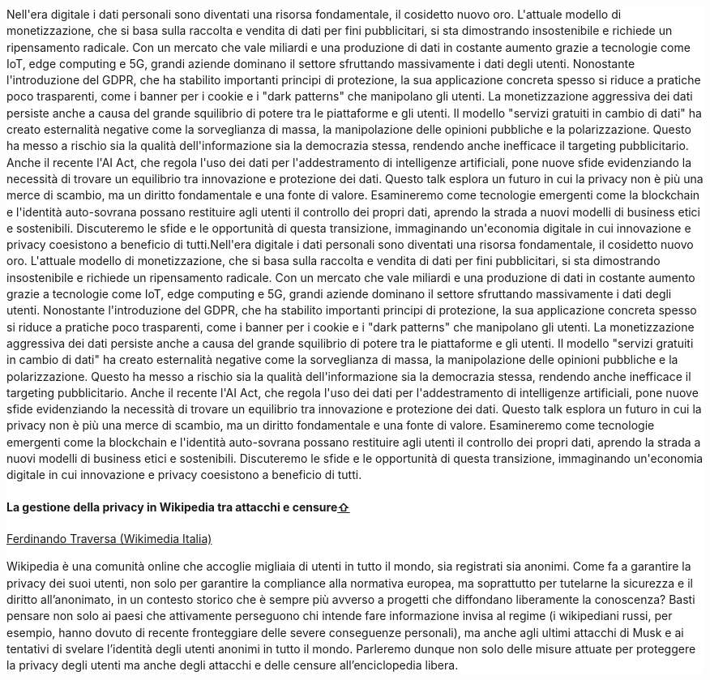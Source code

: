 Nell'era digitale i dati personali sono diventati una risorsa fondamentale, il cosidetto nuovo oro. L'attuale modello di monetizzazione, che si basa sulla raccolta e vendita di dati per fini pubblicitari, si sta dimostrando insostenibile e richiede un ripensamento radicale. Con un mercato che vale miliardi e una produzione di dati in costante aumento grazie a tecnologie come IoT, edge computing e 5G, grandi aziende dominano il settore sfruttando massivamente i dati degli utenti. Nonostante l'introduzione del GDPR, che ha stabilito importanti principi di protezione, la sua applicazione concreta spesso si riduce a pratiche poco trasparenti, come i banner per i cookie e i "dark patterns" che manipolano gli utenti. La monetizzazione aggressiva dei dati persiste anche a causa del grande squilibrio di potere tra le piattaforme e gli utenti. Il modello "servizi gratuiti in cambio di dati" ha creato esternalità negative come la sorveglianza di massa, la manipolazione delle opinioni pubbliche e la polarizzazione. Questo ha messo a rischio sia la qualità dell'informazione sia la democrazia stessa, rendendo anche inefficace il targeting pubblicitario. Anche il recente l'AI Act, che regola l'uso dei dati per l'addestramento di intelligenze artificiali, pone nuove sfide evidenziando la necessità di trovare un equilibrio tra innovazione e protezione dei dati. Questo talk esplora un futuro in cui la privacy non è più una merce di scambio, ma un diritto fondamentale e una fonte di valore. Esamineremo come tecnologie emergenti come la blockchain e l'identità auto-sovrana possano restituire agli utenti il controllo dei propri dati, aprendo la strada a nuovi modelli di business etici e sostenibili. Discuteremo le sfide e le opportunità di questa transizione, immaginando un'economia digitale in cui innovazione e privacy coesistono a beneficio di tutti.Nell'era digitale i dati personali sono diventati una risorsa fondamentale, il cosidetto nuovo oro. L'attuale modello di monetizzazione, che si basa sulla raccolta e vendita di dati per fini pubblicitari, si sta dimostrando insostenibile e richiede un ripensamento radicale. Con un mercato che vale miliardi e una produzione di dati in costante aumento grazie a tecnologie come IoT, edge computing e 5G, grandi aziende dominano il settore sfruttando massivamente i dati degli utenti. Nonostante l'introduzione del GDPR, che ha stabilito importanti principi di protezione, la sua applicazione concreta spesso si riduce a pratiche poco trasparenti, come i banner per i cookie e i "dark patterns" che manipolano gli utenti. La monetizzazione aggressiva dei dati persiste anche a causa del grande squilibrio di potere tra le piattaforme e gli utenti. Il modello "servizi gratuiti in cambio di dati" ha creato esternalità negative come la sorveglianza di massa, la manipolazione delle opinioni pubbliche e la polarizzazione. Questo ha messo a rischio sia la qualità dell'informazione sia la democrazia stessa, rendendo anche inefficace il targeting pubblicitario. Anche il recente l'AI Act, che regola l'uso dei dati per l'addestramento di intelligenze artificiali, pone nuove sfide evidenziando la necessità di trovare un equilibrio tra innovazione e protezione dei dati. Questo talk esplora un futuro in cui la privacy non è più una merce di scambio, ma un diritto fondamentale e una fonte di valore. Esamineremo come tecnologie emergenti come la blockchain e l'identità auto-sovrana possano restituire agli utenti il controllo dei propri dati, aprendo la strada a nuovi modelli di business etici e sostenibili. Discuteremo le sfide e le opportunità di questa transizione, immaginando un'economia digitale in cui innovazione e privacy coesistono a beneficio di tutti.

#### <a name="1gp04"></a> La gestione della privacy in Wikipedia tra attacchi e censure<a href="/e-privacy-XXXVI-programma.html#1gp04">⇧</a>
<a href="/e-privacy-XXXVI-relatori.html#1gp04">Ferdinando Traversa (Wikimedia Italia) </a>

Wikipedia è una comunità online che accoglie migliaia di utenti in tutto il mondo, sia registrati sia anonimi. Come fa a garantire la privacy dei suoi utenti, non solo per garantire la compliance alla normativa europea, ma soprattutto per tutelarne la sicurezza e il diritto all’anonimato, in un contesto storico che è sempre più avverso a progetti che diffondano liberamente la conoscenza? Basti pensare non solo ai paesi che attivamente perseguono chi intende fare informazione invisa al regime (i wikipediani russi, per esempio, hanno dovuto di recente fronteggiare delle severe conseguenze personali), ma anche agli ultimi attacchi di Musk e ai tentativi di svelare l’identità degli utenti anonimi in tutto il mondo. Parleremo dunque non solo delle misure attuate per proteggere la privacy degli utenti ma anche degli attacchi e delle censure all’enciclopedia libera.

